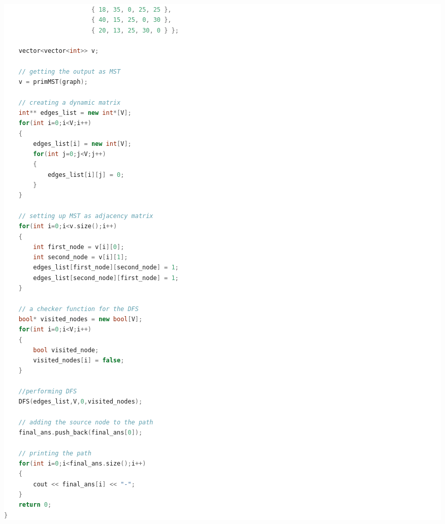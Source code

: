 ```cpp
                        { 18, 35, 0, 25, 25 }, 
                        { 40, 15, 25, 0, 30 },
                        { 20, 13, 25, 30, 0 } }; 
 
    vector<vector<int>> v;

    // getting the output as MST 
    v = primMST(graph);

    // creating a dynamic matrix
    int** edges_list = new int*[V];
    for(int i=0;i<V;i++)
    {
        edges_list[i] = new int[V];
        for(int j=0;j<V;j++)
        {
            edges_list[i][j] = 0;
        }
    }

    // setting up MST as adjacency matrix
    for(int i=0;i<v.size();i++)
    {
        int first_node = v[i][0];
        int second_node = v[i][1];
        edges_list[first_node][second_node] = 1;
        edges_list[second_node][first_node] = 1;
    }

    // a checker function for the DFS
    bool* visited_nodes = new bool[V];
    for(int i=0;i<V;i++)
    {
        bool visited_node;
        visited_nodes[i] = false;
    }

    //performing DFS
    DFS(edges_list,V,0,visited_nodes);

    // adding the source node to the path
    final_ans.push_back(final_ans[0]);

    // printing the path
    for(int i=0;i<final_ans.size();i++)
    {
        cout << final_ans[i] << "-";
    }
    return 0; 
} 
```

